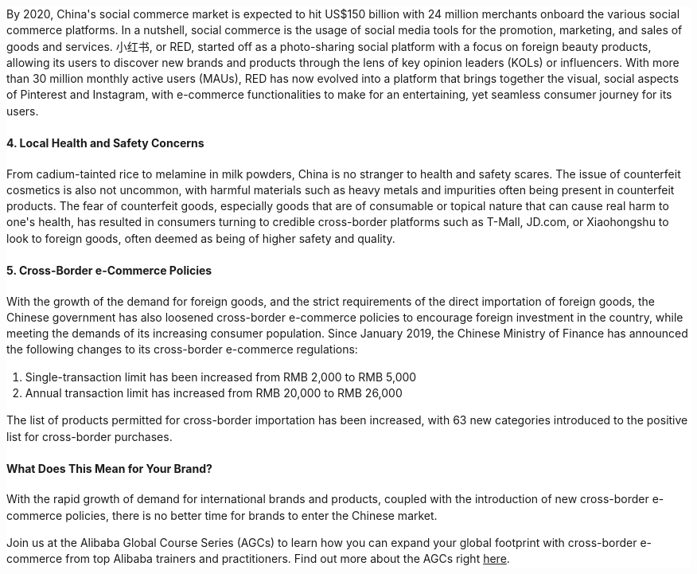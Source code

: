 <p>By 2020, China's social commerce market is expected to hit US$150 billion with 24 million merchants onboard the various social commerce platforms. In a nutshell, social 
  commerce is the usage of social media tools for the promotion, marketing, and sales of goods and services. 小红书, or RED, started off as a photo-sharing social platform 
  with a focus on foreign beauty products, allowing its users to discover new brands and products through the lens of key opinion leaders (KOLs) or influencers. With more 
  than 30 million monthly active users (MAUs), RED has now evolved into a platform that brings together the visual, social aspects of Pinterest and Instagram, with e-commerce 
  functionalities to make for an entertaining, yet seamless consumer journey for its users.</p>
  
<h4>4. Local Health and Safety Concerns</h4>
<p>From cadium-tainted rice to melamine in milk powders, China is no stranger to health and safety scares. The issue of counterfeit cosmetics is also not uncommon, with 
  harmful materials such as heavy metals and impurities often being present in counterfeit products. The fear of counterfeit goods, especially goods that are of consumable 
  or topical nature that can cause real harm to one's health, has resulted in consumers turning to credible cross-border platforms such as T-Mall, JD.com, or Xiaohongshu to 
  look to foreign goods, often deemed as being of higher safety and quality.</p>

<h4>5. Cross-Border e-Commerce Policies</h4>
<p>With the growth of the demand for foreign goods, and the strict requirements of the direct importation of foreign goods, the Chinese government has also loosened 
  cross-border e-commerce policies to encourage foreign investment in the country, while meeting the demands of its increasing consumer population. Since January 2019, 
  the Chinese Ministry of Finance has announced the following changes to its cross-border e-commerce regulations:</p>
  
  <ol>
  <li>Single-transaction limit has been increased from RMB 2,000 to RMB 5,000</li>
  <li>Annual transaction limit has increased from RMB 20,000 to RMB 26,000</li>
  </ol>

<p>The list of products permitted for cross-border importation has been increased, with 63 new categories introduced to the positive list for cross-border purchases.</p>

<h4>What Does This Mean for Your Brand?</h4>
<p>With the rapid growth of demand for international brands and products, coupled with the introduction of new cross-border e-commerce policies, there is no better time 
for brands to enter the Chinese market.</p>
<p>Join us at the Alibaba Global Course Series (AGCs) to learn how you can expand your global footprint with cross-border e-commerce from top Alibaba 
trainers and practitioners. Find out more about the AGCs right <a href="/digital-programmes/alibaba-business-school/alibaba-global-course-series">here</a>.</p>
